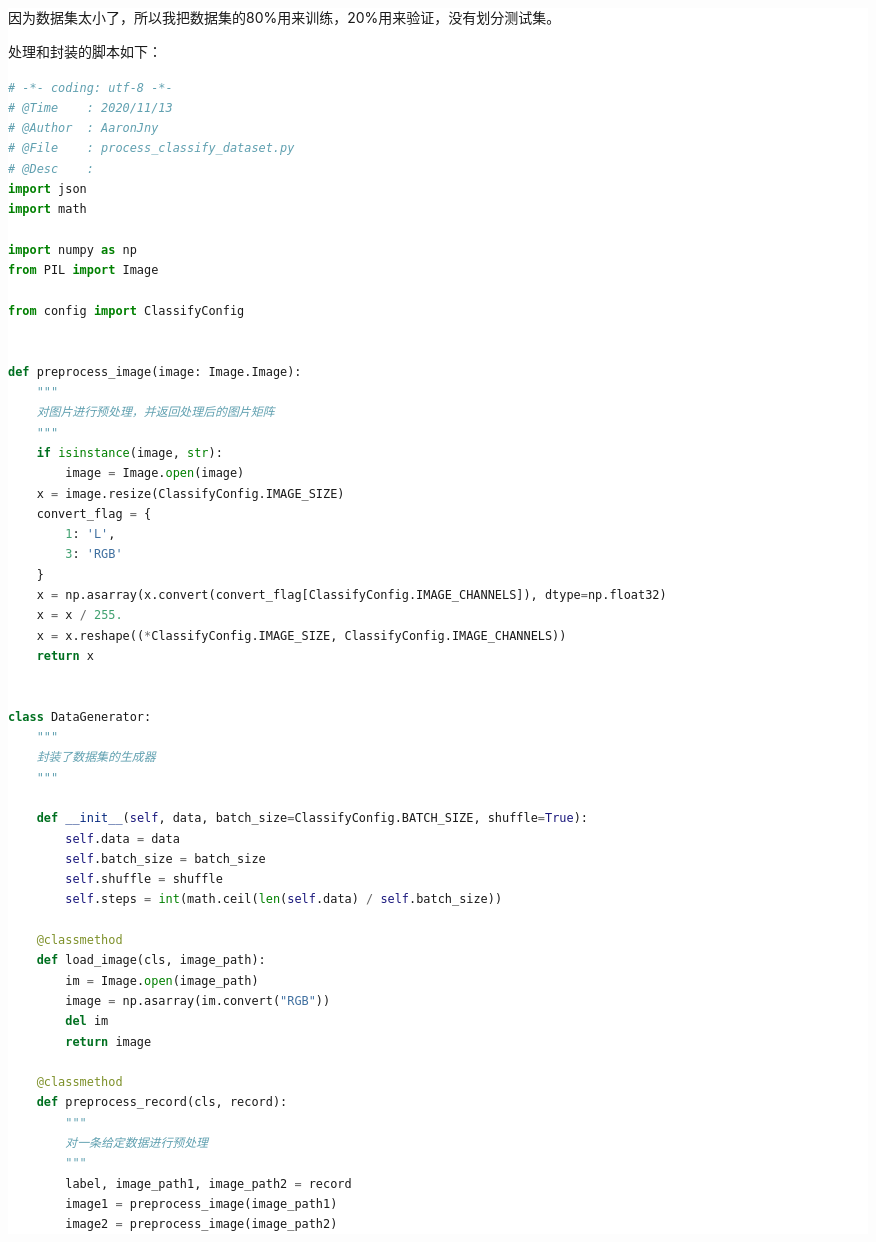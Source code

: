 ```python
```

因为数据集太小了，所以我把数据集的80%用来训练，20%用来验证，没有划分测试集。

处理和封装的脚本如下：

```python
# -*- coding: utf-8 -*-
# @Time    : 2020/11/13
# @Author  : AaronJny
# @File    : process_classify_dataset.py
# @Desc    :
import json
import math

import numpy as np
from PIL import Image

from config import ClassifyConfig


def preprocess_image(image: Image.Image):
    """
    对图片进行预处理，并返回处理后的图片矩阵
    """
    if isinstance(image, str):
        image = Image.open(image)
    x = image.resize(ClassifyConfig.IMAGE_SIZE)
    convert_flag = {
        1: 'L',
        3: 'RGB'
    }
    x = np.asarray(x.convert(convert_flag[ClassifyConfig.IMAGE_CHANNELS]), dtype=np.float32)
    x = x / 255.
    x = x.reshape((*ClassifyConfig.IMAGE_SIZE, ClassifyConfig.IMAGE_CHANNELS))
    return x


class DataGenerator:
    """
    封装了数据集的生成器
    """

    def __init__(self, data, batch_size=ClassifyConfig.BATCH_SIZE, shuffle=True):
        self.data = data
        self.batch_size = batch_size
        self.shuffle = shuffle
        self.steps = int(math.ceil(len(self.data) / self.batch_size))

    @classmethod
    def load_image(cls, image_path):
        im = Image.open(image_path)
        image = np.asarray(im.convert("RGB"))
        del im
        return image

    @classmethod
    def preprocess_record(cls, record):
        """
        对一条给定数据进行预处理
        """
        label, image_path1, image_path2 = record
        image1 = preprocess_image(image_path1)
        image2 = preprocess_image(image_path2)
```